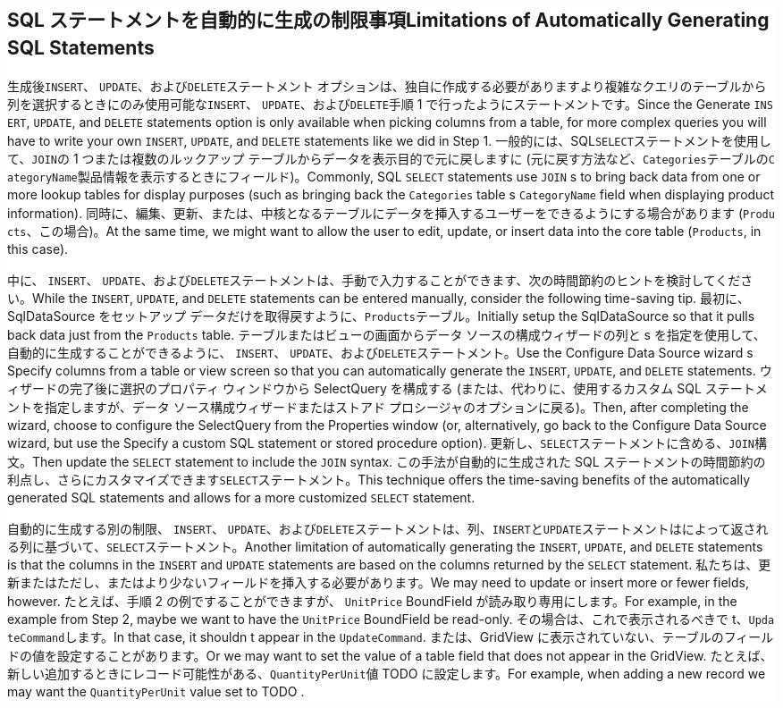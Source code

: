 ## <a name="limitations-of-automatically-generating-sql-statements"></a><span data-ttu-id="94b35-232">SQL ステートメントを自動的に生成の制限事項</span><span class="sxs-lookup"><span data-stu-id="94b35-232">Limitations of Automatically Generating SQL Statements</span></span>

<span data-ttu-id="94b35-233">生成後`INSERT`、 `UPDATE`、および`DELETE`ステートメント オプションは、独自に作成する必要がありますより複雑なクエリのテーブルから列を選択するときにのみ使用可能な`INSERT`、 `UPDATE`、および`DELETE`手順 1 で行ったようにステートメントです。</span><span class="sxs-lookup"><span data-stu-id="94b35-233">Since the Generate `INSERT`, `UPDATE`, and `DELETE` statements option is only available when picking columns from a table, for more complex queries you will have to write your own `INSERT`, `UPDATE`, and `DELETE` statements like we did in Step 1.</span></span> <span data-ttu-id="94b35-234">一般的には、SQL`SELECT`ステートメントを使用して、`JOIN`の 1 つまたは複数のルックアップ テーブルからデータを表示目的で元に戻しますに (元に戻す方法など、`Categories`テーブルの`CategoryName`製品情報を表示するときにフィールド)。</span><span class="sxs-lookup"><span data-stu-id="94b35-234">Commonly, SQL `SELECT` statements use `JOIN` s to bring back data from one or more lookup tables for display purposes (such as bringing back the `Categories` table s `CategoryName` field when displaying product information).</span></span> <span data-ttu-id="94b35-235">同時に、編集、更新、または、中核となるテーブルにデータを挿入するユーザーをできるようにする場合があります (`Products`、この場合)。</span><span class="sxs-lookup"><span data-stu-id="94b35-235">At the same time, we might want to allow the user to edit, update, or insert data into the core table (`Products`, in this case).</span></span>

<span data-ttu-id="94b35-236">中に、 `INSERT`、 `UPDATE`、および`DELETE`ステートメントは、手動で入力することができます、次の時間節約のヒントを検討してください。</span><span class="sxs-lookup"><span data-stu-id="94b35-236">While the `INSERT`, `UPDATE`, and `DELETE` statements can be entered manually, consider the following time-saving tip.</span></span> <span data-ttu-id="94b35-237">最初に、SqlDataSource をセットアップ データだけを取得戻すように、`Products`テーブル。</span><span class="sxs-lookup"><span data-stu-id="94b35-237">Initially setup the SqlDataSource so that it pulls back data just from the `Products` table.</span></span> <span data-ttu-id="94b35-238">テーブルまたはビューの画面からデータ ソースの構成ウィザードの列と s を指定を使用して、自動的に生成することができるように、 `INSERT`、 `UPDATE`、および`DELETE`ステートメント。</span><span class="sxs-lookup"><span data-stu-id="94b35-238">Use the Configure Data Source wizard s Specify columns from a table or view screen so that you can automatically generate the `INSERT`, `UPDATE`, and `DELETE` statements.</span></span> <span data-ttu-id="94b35-239">ウィザードの完了後に選択のプロパティ ウィンドウから SelectQuery を構成する (または、代わりに、使用するカスタム SQL ステートメントを指定しますが、データ ソース構成ウィザードまたはストアド プロシージャのオプションに戻る)。</span><span class="sxs-lookup"><span data-stu-id="94b35-239">Then, after completing the wizard, choose to configure the SelectQuery from the Properties window (or, alternatively, go back to the Configure Data Source wizard, but use the Specify a custom SQL statement or stored procedure option).</span></span> <span data-ttu-id="94b35-240">更新し、`SELECT`ステートメントに含める、`JOIN`構文。</span><span class="sxs-lookup"><span data-stu-id="94b35-240">Then update the `SELECT` statement to include the `JOIN` syntax.</span></span> <span data-ttu-id="94b35-241">この手法が自動的に生成された SQL ステートメントの時間節約の利点し、さらにカスタマイズできます`SELECT`ステートメント。</span><span class="sxs-lookup"><span data-stu-id="94b35-241">This technique offers the time-saving benefits of the automatically generated SQL statements and allows for a more customized `SELECT` statement.</span></span>

<span data-ttu-id="94b35-242">自動的に生成する別の制限、 `INSERT`、 `UPDATE`、および`DELETE`ステートメントは、列、`INSERT`と`UPDATE`ステートメントはによって返される列に基づいて、`SELECT`ステートメント。</span><span class="sxs-lookup"><span data-stu-id="94b35-242">Another limitation of automatically generating the `INSERT`, `UPDATE`, and `DELETE` statements is that the columns in the `INSERT` and `UPDATE` statements are based on the columns returned by the `SELECT` statement.</span></span> <span data-ttu-id="94b35-243">私たちは、更新またはただし、またはより少ないフィールドを挿入する必要があります。</span><span class="sxs-lookup"><span data-stu-id="94b35-243">We may need to update or insert more or fewer fields, however.</span></span> <span data-ttu-id="94b35-244">たとえば、手順 2 の例ですることができますが、 `UnitPrice` BoundField が読み取り専用にします。</span><span class="sxs-lookup"><span data-stu-id="94b35-244">For example, in the example from Step 2, maybe we want to have the `UnitPrice` BoundField be read-only.</span></span> <span data-ttu-id="94b35-245">その場合は、これで表示されるべきで t、`UpdateCommand`します。</span><span class="sxs-lookup"><span data-stu-id="94b35-245">In that case, it shouldn t appear in the `UpdateCommand`.</span></span> <span data-ttu-id="94b35-246">または、GridView に表示されていない、テーブルのフィールドの値を設定することがあります。</span><span class="sxs-lookup"><span data-stu-id="94b35-246">Or we may want to set the value of a table field that does not appear in the GridView.</span></span> <span data-ttu-id="94b35-247">たとえば、新しい追加するときにレコード可能性がある、`QuantityPerUnit`値 TODO に設定します。</span><span class="sxs-lookup"><span data-stu-id="94b35-247">For example, when adding a new record we may want the `QuantityPerUnit` value set to TODO .</span></span>
